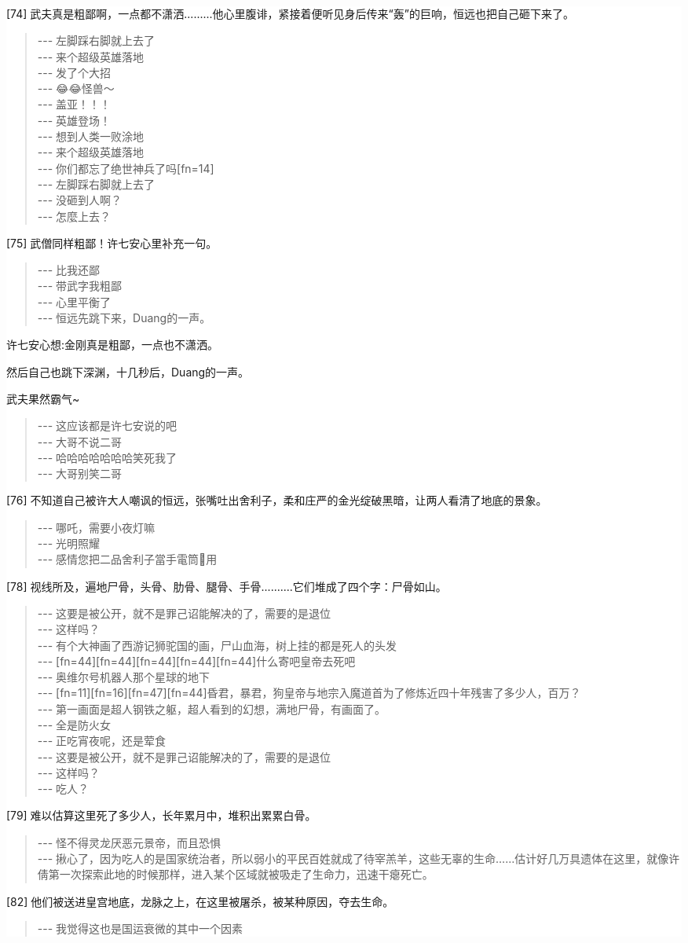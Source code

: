 [74] 武夫真是粗鄙啊，一点都不潇洒.........他心里腹诽，紧接着便听见身后传来“轰”的巨响，恒远也把自己砸下来了。
>--- 左脚踩右脚就上去了<br>
>--- 来个超级英雄落地<br>
>--- 发了个大招<br>
>--- 😂😂怪兽～<br>
>--- 盖亚！！！<br>
>--- 英雄登场！<br>
>--- 想到人类一败涂地<br>
>--- 来个超级英雄落地<br>
>--- 你们都忘了绝世神兵了吗[fn=14]<br>
>--- 左脚踩右脚就上去了<br>
>--- 没砸到人啊？<br>
>--- 怎麼上去？<br>

[75] 武僧同样粗鄙！许七安心里补充一句。
>--- 比我还鄙<br>
>--- 带武字我粗鄙<br>
>--- 心里平衡了<br>
>--- 恒远先跳下来，Duang的一声。

许七安心想:金刚真是粗鄙，一点也不潇洒。

然后自己也跳下深渊，十几秒后，Duang的一声。

武夫果然霸气~<br>
>--- 这应该都是许七安说的吧<br>
>--- 大哥不说二哥<br>
>--- 哈哈哈哈哈哈哈笑死我了<br>
>--- 大哥别笑二哥<br>

[76] 不知道自己被许大人嘲讽的恒远，张嘴吐出舍利子，柔和庄严的金光绽破黑暗，让两人看清了地底的景象。
>--- 哪吒，需要小夜灯嘛<br>
>--- 光明照耀<br>
>--- 感情您把二品舍利子當手電筒🔦用<br>

[78] 视线所及，遍地尸骨，头骨、肋骨、腿骨、手骨..........它们堆成了四个字：尸骨如山。
>--- 这要是被公开，就不是罪己诏能解决的了，需要的是退位<br>
>--- 这样吗？<br>
>--- 有个大神画了西游记狮驼国的画，尸山血海，树上挂的都是死人的头发<br>
>--- [fn=44][fn=44][fn=44][fn=44][fn=44]什么寄吧皇帝去死吧<br>
>--- 奥维尔号机器人那个星球的地下<br>
>--- [fn=11][fn=16][fn=47][fn=44]昏君，暴君，狗皇帝与地宗入魔道首为了修炼近四十年残害了多少人，百万？<br>
>--- 第一画面是超人钢铁之躯，超人看到的幻想，满地尸骨，有画面了。<br>
>--- 全是防火女<br>
>--- 正吃宵夜呢，还是荤食<br>
>--- 这要是被公开，就不是罪己诏能解决的了，需要的是退位<br>
>--- 这样吗？<br>
>--- 吃人？<br>

[79] 难以估算这里死了多少人，长年累月中，堆积出累累白骨。
>--- 怪不得灵龙厌恶元景帝，而且恐惧<br>
>--- 揪心了，因为吃人的是国家统治者，所以弱小的平民百姓就成了待宰羔羊，这些无辜的生命……估计好几万具遗体在这里，就像许倩第一次探索此地的时候那样，进入某个区域就被吸走了生命力，迅速干瘪死亡。<br>

[82] 他们被送进皇宫地底，龙脉之上，在这里被屠杀，被某种原因，夺去生命。
>--- 我觉得这也是国运衰微的其中一个因素<br>
